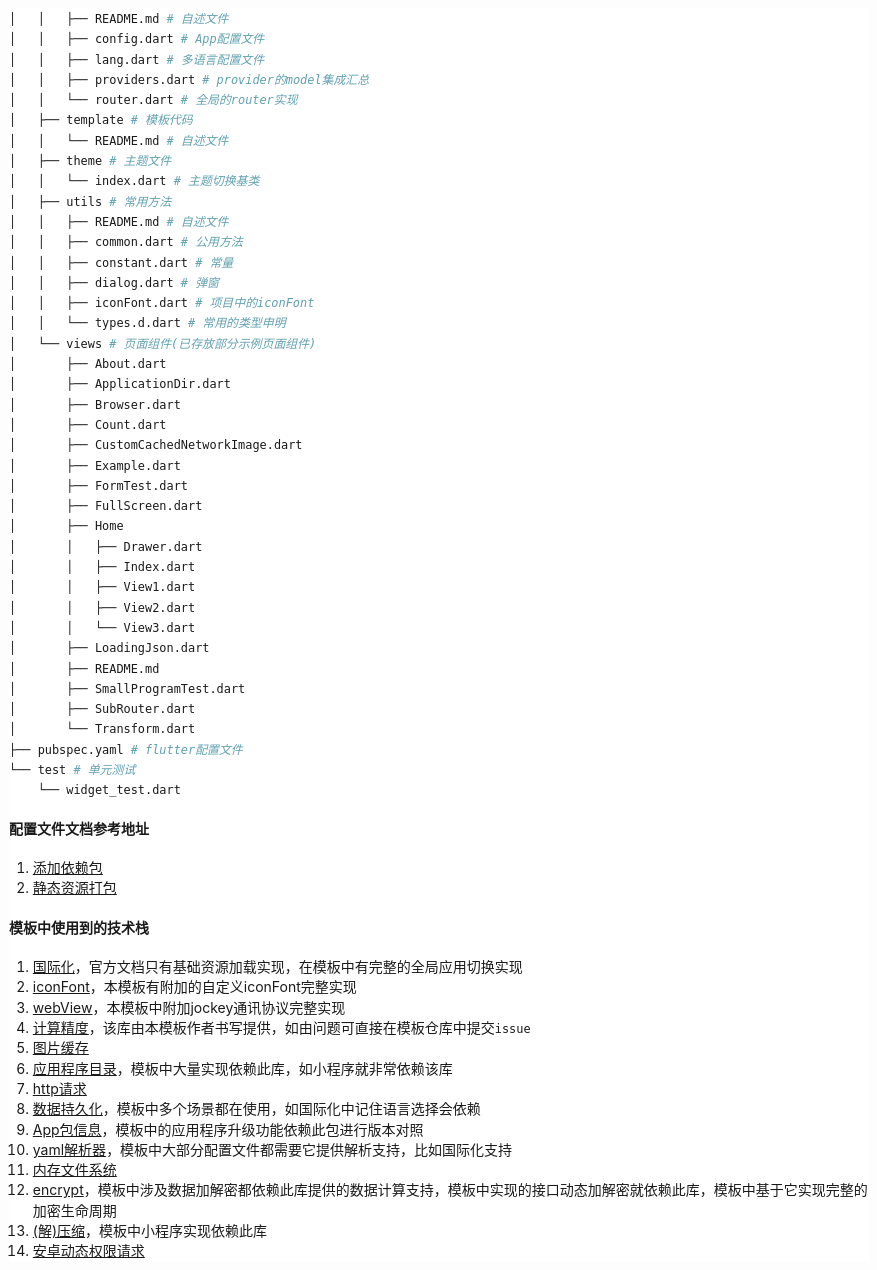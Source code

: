 ```bash
│   │   ├── README.md # 自述文件
│   │   ├── config.dart # App配置文件
│   │   ├── lang.dart # 多语言配置文件
│   │   ├── providers.dart # provider的model集成汇总
│   │   └── router.dart # 全局的router实现
│   ├── template # 模板代码
│   │   └── README.md # 自述文件
│   ├── theme # 主题文件
│   │   └── index.dart # 主题切换基类
│   ├── utils # 常用方法
│   │   ├── README.md # 自述文件
│   │   ├── common.dart # 公用方法
│   │   ├── constant.dart # 常量
│   │   ├── dialog.dart # 弹窗
│   │   ├── iconFont.dart # 项目中的iconFont
│   │   └── types.d.dart # 常用的类型申明
│   └── views # 页面组件(已存放部分示例页面组件)
│       ├── About.dart
│       ├── ApplicationDir.dart
│       ├── Browser.dart
│       ├── Count.dart
│       ├── CustomCachedNetworkImage.dart
│       ├── Example.dart
│       ├── FormTest.dart
│       ├── FullScreen.dart
│       ├── Home
│       │   ├── Drawer.dart
│       │   ├── Index.dart
│       │   ├── View1.dart
│       │   ├── View2.dart
│       │   └── View3.dart
│       ├── LoadingJson.dart
│       ├── README.md
│       ├── SmallProgramTest.dart
│       ├── SubRouter.dart
│       └── Transform.dart
├── pubspec.yaml # flutter配置文件
└── test # 单元测试
    └── widget_test.dart
```

#### 配置文件文档参考地址

1. [添加依赖包](https://flutter.dev/docs/development/packages-and-plugins/using-packages)
2. [静态资源打包](https://flutter.dev/docs/development/ui/assets-and-images)

#### 模板中使用到的技术栈

1. [国际化](https://flutter.dev/docs/development/accessibility-and-localization/internationalization)，官方文档只有基础资源加载实现，在模板中有完整的全局应用切换实现
2. [iconFont](https://pub.dev/packages/cupertino_icons)，本模板有附加的自定义iconFont完整实现
3. [webView](https://pub.dev/packages/webview_flutter)，本模板中附加jockey通讯协议完整实现
4. [计算精度](https://pub.dev/packages/calculate)，该库由本模板作者书写提供，如由问题可直接在模板仓库中提交`issue`
5. [图片缓存](https://pub.dev/packages/cached_network_image)
6. [应用程序目录](https://pub.dev/packages/path_provider)，模板中大量实现依赖此库，如小程序就非常依赖该库
7. [http请求](https://pub.dev/packages/dio)
8. [数据持久化](https://pub.dev/packages/shared_preferences)，模板中多个场景都在使用，如国际化中记住语言选择会依赖
9. [App包信息](https://pub.dev/packages/package_info)，模板中的应用程序升级功能依赖此包进行版本对照
10. [yaml解析器](https://pub.dev/packages/yaml)，模板中大部分配置文件都需要它提供解析支持，比如国际化支持
11. [内存文件系统](https://pub.dev/packages/file)
12. [encrypt](https://pub.dev/packages/encrypt)，模板中涉及数据加解密都依赖此库提供的数据计算支持，模板中实现的接口动态加解密就依赖此库，模板中基于它实现完整的加密生命周期
13. [(解)压缩](https://pub.dev/packages/archive)，模板中小程序实现依赖此库
14. [安卓动态权限请求](https://pub.dev/packages/permission_handler)